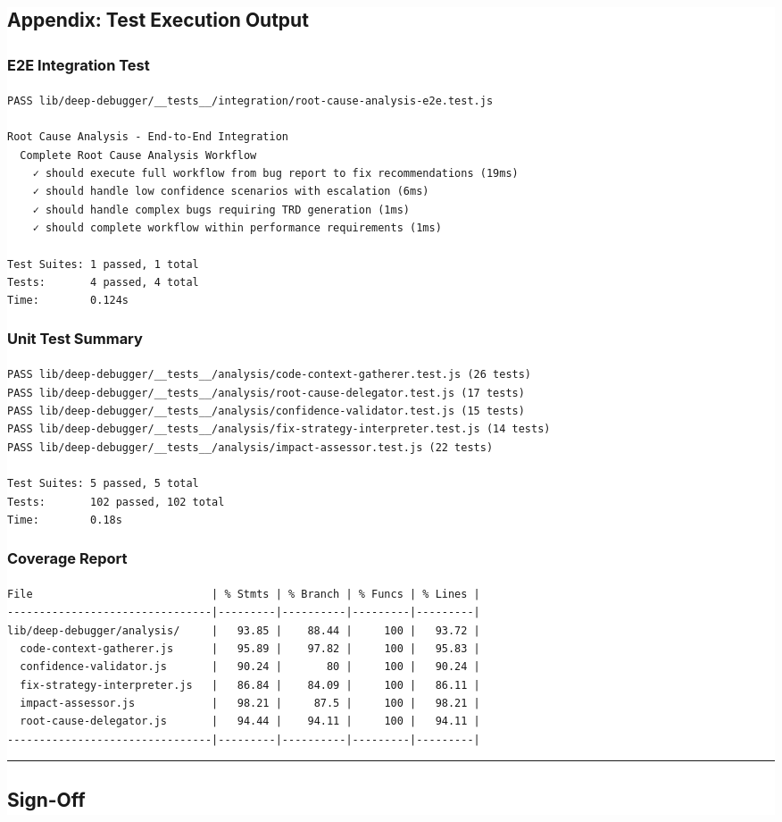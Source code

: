 
## Appendix: Test Execution Output

### E2E Integration Test

```
PASS lib/deep-debugger/__tests__/integration/root-cause-analysis-e2e.test.js

Root Cause Analysis - End-to-End Integration
  Complete Root Cause Analysis Workflow
    ✓ should execute full workflow from bug report to fix recommendations (19ms)
    ✓ should handle low confidence scenarios with escalation (6ms)
    ✓ should handle complex bugs requiring TRD generation (1ms)
    ✓ should complete workflow within performance requirements (1ms)

Test Suites: 1 passed, 1 total
Tests:       4 passed, 4 total
Time:        0.124s
```

### Unit Test Summary

```
PASS lib/deep-debugger/__tests__/analysis/code-context-gatherer.test.js (26 tests)
PASS lib/deep-debugger/__tests__/analysis/root-cause-delegator.test.js (17 tests)
PASS lib/deep-debugger/__tests__/analysis/confidence-validator.test.js (15 tests)
PASS lib/deep-debugger/__tests__/analysis/fix-strategy-interpreter.test.js (14 tests)
PASS lib/deep-debugger/__tests__/analysis/impact-assessor.test.js (22 tests)

Test Suites: 5 passed, 5 total
Tests:       102 passed, 102 total
Time:        0.18s
```

### Coverage Report

```
File                            | % Stmts | % Branch | % Funcs | % Lines |
--------------------------------|---------|----------|---------|---------|
lib/deep-debugger/analysis/     |   93.85 |    88.44 |     100 |   93.72 |
  code-context-gatherer.js      |   95.89 |    97.82 |     100 |   95.83 |
  confidence-validator.js       |   90.24 |       80 |     100 |   90.24 |
  fix-strategy-interpreter.js   |   86.84 |    84.09 |     100 |   86.11 |
  impact-assessor.js            |   98.21 |     87.5 |     100 |   98.21 |
  root-cause-delegator.js       |   94.44 |    94.11 |     100 |   94.11 |
--------------------------------|---------|----------|---------|---------|
```

---

## Sign-Off
